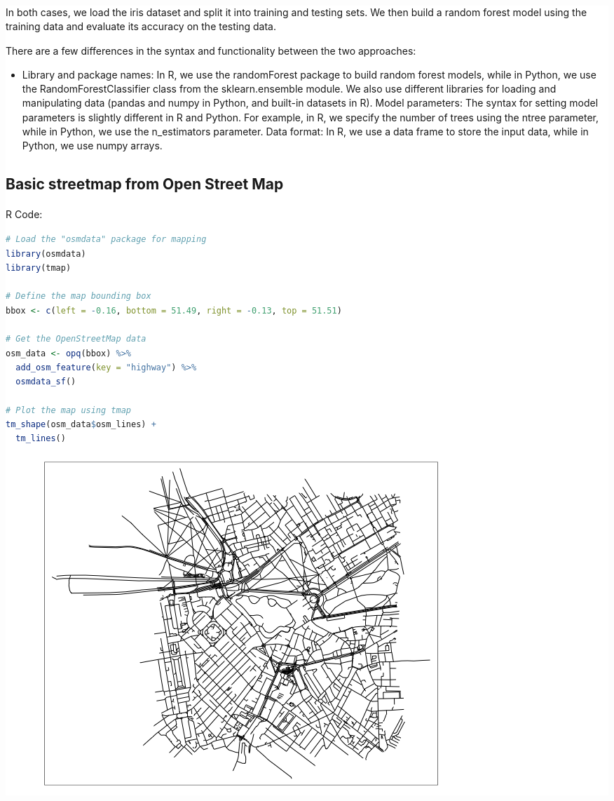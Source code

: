 In both cases, we load the iris dataset and split it into training and
testing sets. We then build a random forest model using the training
data and evaluate its accuracy on the testing data.

There are a few differences in the syntax and functionality between the
two approaches:

- Library and package names: In R, we use the randomForest package to
  build random forest models, while in Python, we use the
  RandomForestClassifier class from the sklearn.ensemble module. We also
  use different libraries for loading and manipulating data (pandas and
  numpy in Python, and built-in datasets in R). Model parameters: The
  syntax for setting model parameters is slightly different in R and
  Python. For example, in R, we specify the number of trees using the
  ntree parameter, while in Python, we use the n_estimators parameter.
  Data format: In R, we use a data frame to store the input data, while
  in Python, we use numpy arrays.

## Basic streetmap from Open Street Map

R Code:

``` r
# Load the "osmdata" package for mapping
library(osmdata)
library(tmap)

# Define the map bounding box
bbox <- c(left = -0.16, bottom = 51.49, right = -0.13, top = 51.51)

# Get the OpenStreetMap data
osm_data <- opq(bbox) %>% 
  add_osm_feature(key = "highway") %>% 
  osmdata_sf()

# Plot the map using tmap
tm_shape(osm_data$osm_lines) + 
  tm_lines()
```

![](bilingualism_files/figure-commonmark/unnamed-chunk-53-7.png)